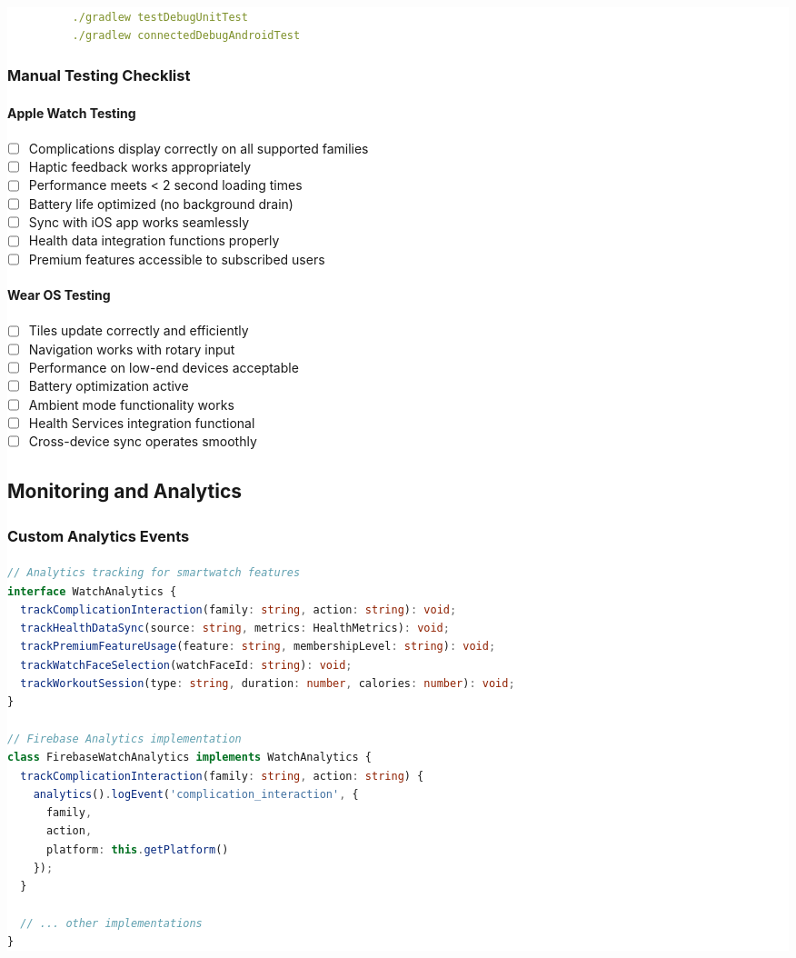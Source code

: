 ```yaml
          ./gradlew testDebugUnitTest
          ./gradlew connectedDebugAndroidTest
```

### Manual Testing Checklist

#### Apple Watch Testing
- [ ] Complications display correctly on all supported families
- [ ] Haptic feedback works appropriately
- [ ] Performance meets < 2 second loading times
- [ ] Battery life optimized (no background drain)
- [ ] Sync with iOS app works seamlessly
- [ ] Health data integration functions properly
- [ ] Premium features accessible to subscribed users

#### Wear OS Testing
- [ ] Tiles update correctly and efficiently
- [ ] Navigation works with rotary input
- [ ] Performance on low-end devices acceptable
- [ ] Battery optimization active
- [ ] Ambient mode functionality works
- [ ] Health Services integration functional
- [ ] Cross-device sync operates smoothly

## Monitoring and Analytics

### Custom Analytics Events

```typescript
// Analytics tracking for smartwatch features
interface WatchAnalytics {
  trackComplicationInteraction(family: string, action: string): void;
  trackHealthDataSync(source: string, metrics: HealthMetrics): void;
  trackPremiumFeatureUsage(feature: string, membershipLevel: string): void;
  trackWatchFaceSelection(watchFaceId: string): void;
  trackWorkoutSession(type: string, duration: number, calories: number): void;
}

// Firebase Analytics implementation
class FirebaseWatchAnalytics implements WatchAnalytics {
  trackComplicationInteraction(family: string, action: string) {
    analytics().logEvent('complication_interaction', {
      family,
      action,
      platform: this.getPlatform()
    });
  }

  // ... other implementations
}
```
